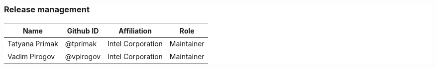 ### Release management

| Name               | Github ID             | Affiliation       | Role       |
| ------------------ | --------------------- | ----------------- | ---------- |
| Tatyana Primak     | @tprimak              | Intel Corporation | Maintainer |
| Vadim Pirogov      | @vpirogov             | Intel Corporation | Maintainer |

